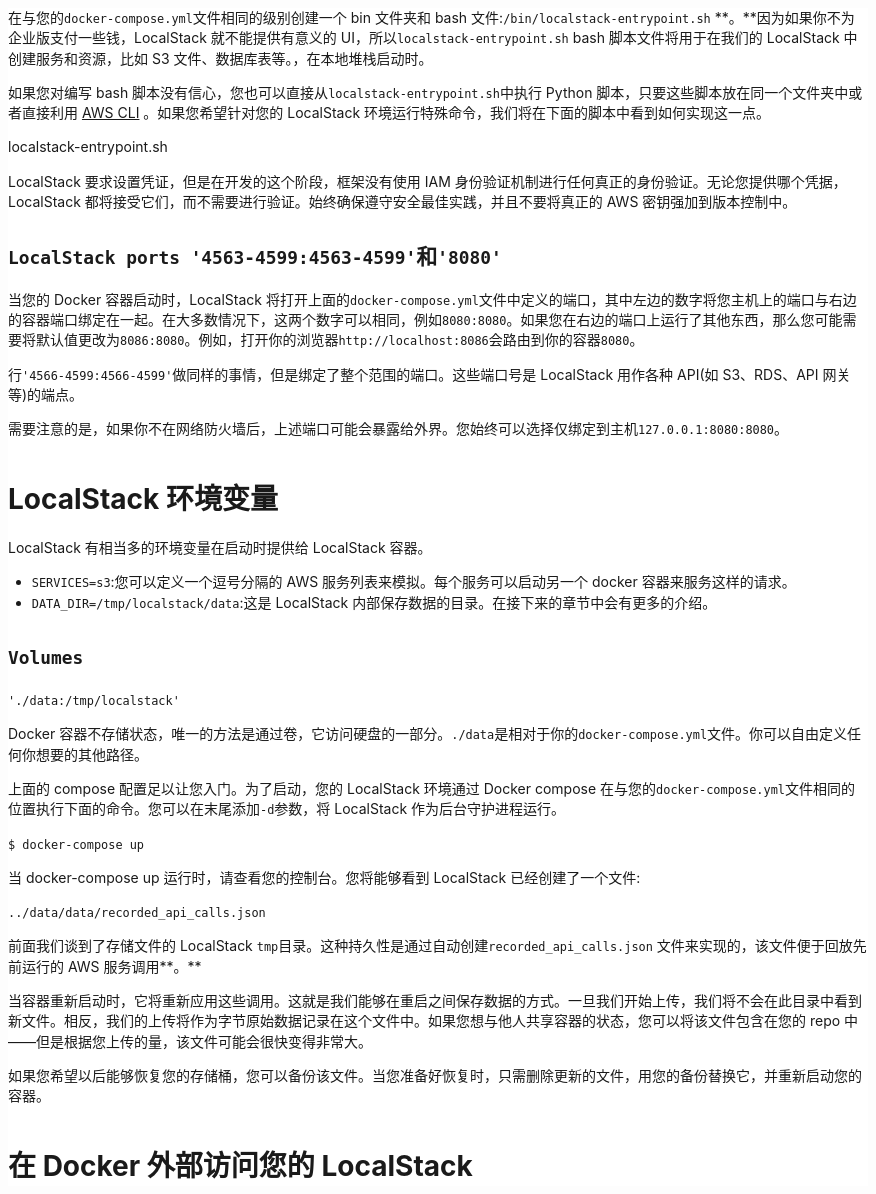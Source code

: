 在与您的`docker-compose.yml`文件相同的级别创建一个 bin 文件夹和 bash 文件:`/bin/localstack-entrypoint.sh` **。**因为如果你不为企业版支付一些钱，LocalStack 就不能提供有意义的 UI，所以`localstack-entrypoint.sh` bash 脚本文件将用于在我们的 LocalStack 中创建服务和资源，比如 S3 文件、数据库表等。，在本地堆栈启动时。

如果您对编写 bash 脚本没有信心，您也可以直接从`localstack-entrypoint.sh`中执行 Python 脚本，只要这些脚本放在同一个文件夹中或者直接利用 [AWS CLI](https://aws.amazon.com/cli/) 。如果您希望针对您的 LocalStack 环境运行特殊命令，我们将在下面的脚本中看到如何实现这一点。

localstack-entrypoint.sh

LocalStack 要求设置凭证，但是在开发的这个阶段，框架没有使用 IAM 身份验证机制进行任何真正的身份验证。无论您提供哪个凭据，LocalStack 都将接受它们，而不需要进行验证。始终确保遵守安全最佳实践，并且不要将真正的 AWS 密钥强加到版本控制中。

## `LocalStack ports '4563-4599:4563-4599'`和`'8080'`

当您的 Docker 容器启动时，LocalStack 将打开上面的`docker-compose.yml`文件中定义的端口，其中左边的数字将您主机上的端口与右边的容器端口绑定在一起。在大多数情况下，这两个数字可以相同，例如`8080:8080`。如果您在右边的端口上运行了其他东西，那么您可能需要将默认值更改为`8086:8080`。例如，打开你的浏览器`http://localhost:8086`会路由到你的容器`8080`。

行`'4566-4599:4566-4599'`做同样的事情，但是绑定了整个范围的端口。这些端口号是 LocalStack 用作各种 API(如 S3、RDS、API 网关等)的端点。

需要注意的是，如果你不在网络防火墙后，上述端口可能会暴露给外界。您始终可以选择仅绑定到主机`127.0.0.1:8080:8080`。

# LocalStack 环境变量

LocalStack 有相当多的环境变量在启动时提供给 LocalStack 容器。

*   `SERVICES=s3`:您可以定义一个逗号分隔的 AWS 服务列表来模拟。每个服务可以启动另一个 docker 容器来服务这样的请求。
*   `DATA_DIR=/tmp/localstack/data`:这是 LocalStack 内部保存数据的目录。在接下来的章节中会有更多的介绍。

## `Volumes`

`'./data:/tmp/localstack'`

Docker 容器不存储状态，唯一的方法是通过卷，它访问硬盘的一部分。`./data`是相对于你的`docker-compose.yml`文件。你可以自由定义任何你想要的其他路径。

上面的 compose 配置足以让您入门。为了启动，您的 LocalStack 环境通过 Docker compose 在与您的`docker-compose.yml`文件相同的位置执行下面的命令。您可以在末尾添加`-d`参数，将 LocalStack 作为后台守护进程运行。

```
$ docker-compose up
```

当 docker-compose up 运行时，请查看您的控制台。您将能够看到 LocalStack 已经创建了一个文件:

```
../data/data/recorded_api_calls.json
```

前面我们谈到了存储文件的 LocalStack `tmp`目录。这种持久性是通过自动创建`recorded_api_calls.json` 文件来实现的，该文件便于回放先前运行的 AWS 服务调用**。**

当容器重新启动时，它将重新应用这些调用。这就是我们能够在重启之间保存数据的方式。一旦我们开始上传，我们将不会在此目录中看到新文件。相反，我们的上传将作为字节原始数据记录在这个文件中。如果您想与他人共享容器的状态，您可以将该文件包含在您的 repo 中——但是根据您上传的量，该文件可能会很快变得非常大。

如果您希望以后能够恢复您的存储桶，您可以备份该文件。当您准备好恢复时，只需删除更新的文件，用您的备份替换它，并重新启动您的容器。

# 在 Docker 外部访问您的 LocalStack
